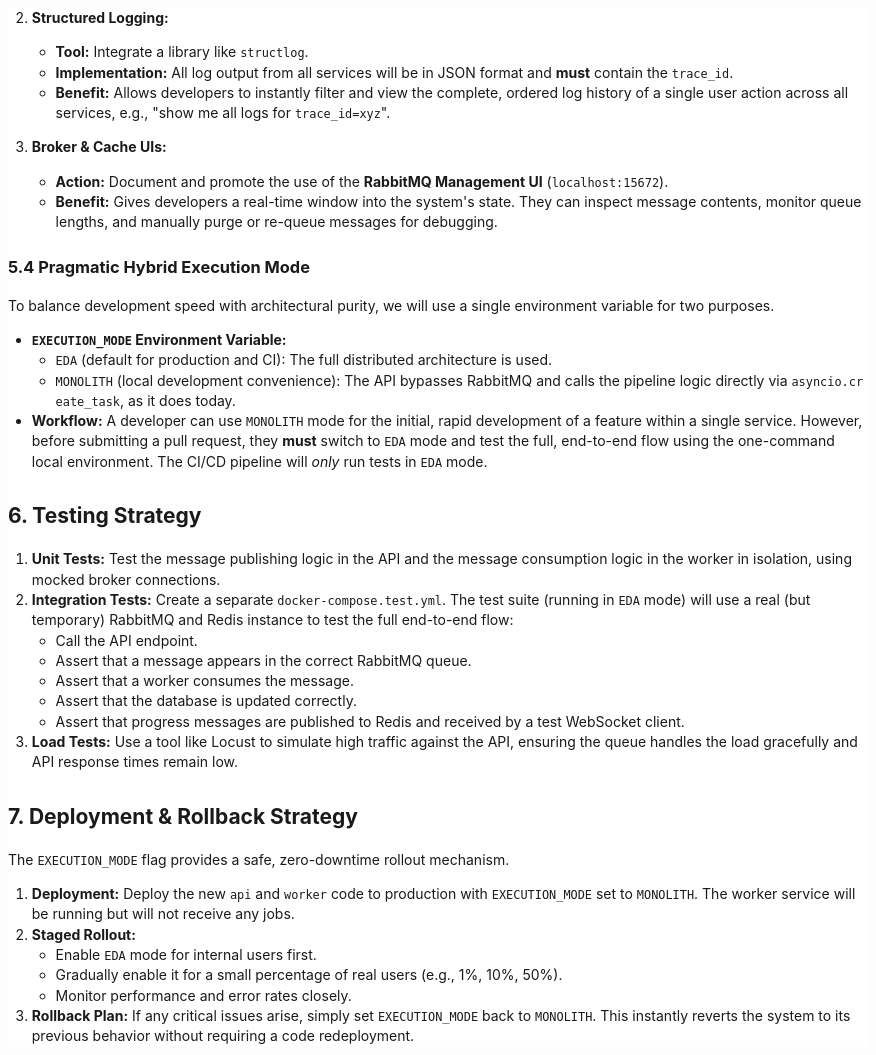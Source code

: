 2.  **Structured Logging:**
    *   **Tool:** Integrate a library like `structlog`.
    *   **Implementation:** All log output from all services will be in JSON format and **must** contain the `trace_id`.
    *   **Benefit:** Allows developers to instantly filter and view the complete, ordered log history of a single user action across all services, e.g., "show me all logs for `trace_id=xyz`".

3.  **Broker & Cache UIs:**
    *   **Action:** Document and promote the use of the **RabbitMQ Management UI** (`localhost:15672`).
    *   **Benefit:** Gives developers a real-time window into the system's state. They can inspect message contents, monitor queue lengths, and manually purge or re-queue messages for debugging.

### 5.4 Pragmatic Hybrid Execution Mode

To balance development speed with architectural purity, we will use a single environment variable for two purposes.

*   **`EXECUTION_MODE` Environment Variable:**
    *   `EDA` (default for production and CI): The full distributed architecture is used.
    *   `MONOLITH` (local development convenience): The API bypasses RabbitMQ and calls the pipeline logic directly via `asyncio.create_task`, as it does today.
*   **Workflow:** A developer can use `MONOLITH` mode for the initial, rapid development of a feature within a single service. However, before submitting a pull request, they **must** switch to `EDA` mode and test the full, end-to-end flow using the one-command local environment. The CI/CD pipeline will *only* run tests in `EDA` mode.

## 6. Testing Strategy

1.  **Unit Tests:** Test the message publishing logic in the API and the message consumption logic in the worker in isolation, using mocked broker connections.
2.  **Integration Tests:** Create a separate `docker-compose.test.yml`. The test suite (running in `EDA` mode) will use a real (but temporary) RabbitMQ and Redis instance to test the full end-to-end flow:
    *   Call the API endpoint.
    *   Assert that a message appears in the correct RabbitMQ queue.
    *   Assert that a worker consumes the message.
    *   Assert that the database is updated correctly.
    *   Assert that progress messages are published to Redis and received by a test WebSocket client.
3.  **Load Tests:** Use a tool like Locust to simulate high traffic against the API, ensuring the queue handles the load gracefully and API response times remain low.

## 7. Deployment & Rollback Strategy

The `EXECUTION_MODE` flag provides a safe, zero-downtime rollout mechanism.

1.  **Deployment:** Deploy the new `api` and `worker` code to production with `EXECUTION_MODE` set to `MONOLITH`. The worker service will be running but will not receive any jobs.
2.  **Staged Rollout:**
    *   Enable `EDA` mode for internal users first.
    *   Gradually enable it for a small percentage of real users (e.g., 1%, 10%, 50%).
    *   Monitor performance and error rates closely.
3.  **Rollback Plan:** If any critical issues arise, simply set `EXECUTION_MODE` back to `MONOLITH`. This instantly reverts the system to its previous behavior without requiring a code redeployment.
